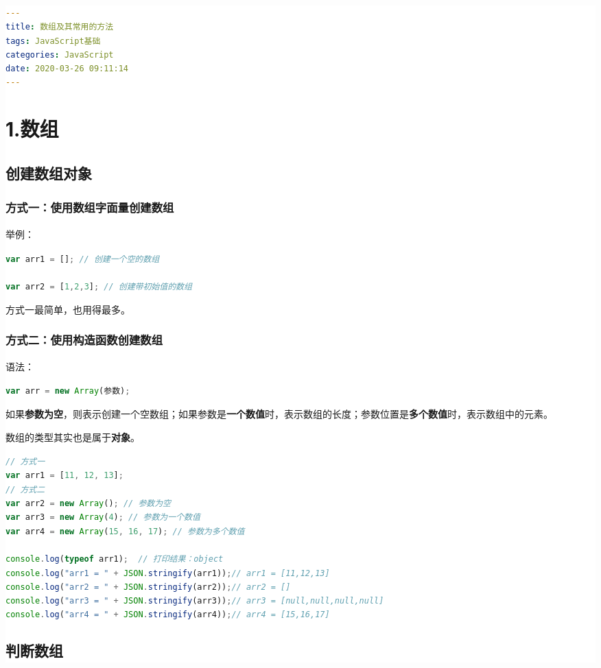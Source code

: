 ```yaml
---
title: 数组及其常用的方法
tags: JavaScript基础
categories: JavaScript
date: 2020-03-26 09:11:14
---
```


# 1.数组

## 创建数组对象

### 方式一：使用数组字面量创建数组

举例：

```javascript
var arr1 = []; // 创建一个空的数组

var arr2 = [1,2,3]; // 创建带初始值的数组
```

方式一最简单，也用得最多。

### 方式二：使用构造函数创建数组

语法：

```javascript
var arr = new Array(参数);
```

如果**参数为空**，则表示创建一个空数组；如果参数是**一个数值**时，表示数组的长度；参数位置是**多个数值**时，表示数组中的元素。

数组的类型其实也是属于**对象**。

```javascript
// 方式一
var arr1 = [11, 12, 13];
// 方式二
var arr2 = new Array(); // 参数为空
var arr3 = new Array(4); // 参数为一个数值
var arr4 = new Array(15, 16, 17); // 参数为多个数值

console.log(typeof arr1);  // 打印结果：object
console.log("arr1 = " + JSON.stringify(arr1));// arr1 = [11,12,13]
console.log("arr2 = " + JSON.stringify(arr2));// arr2 = []
console.log("arr3 = " + JSON.stringify(arr3));// arr3 = [null,null,null,null]
console.log("arr4 = " + JSON.stringify(arr4));// arr4 = [15,16,17]
```

## 判断数组
